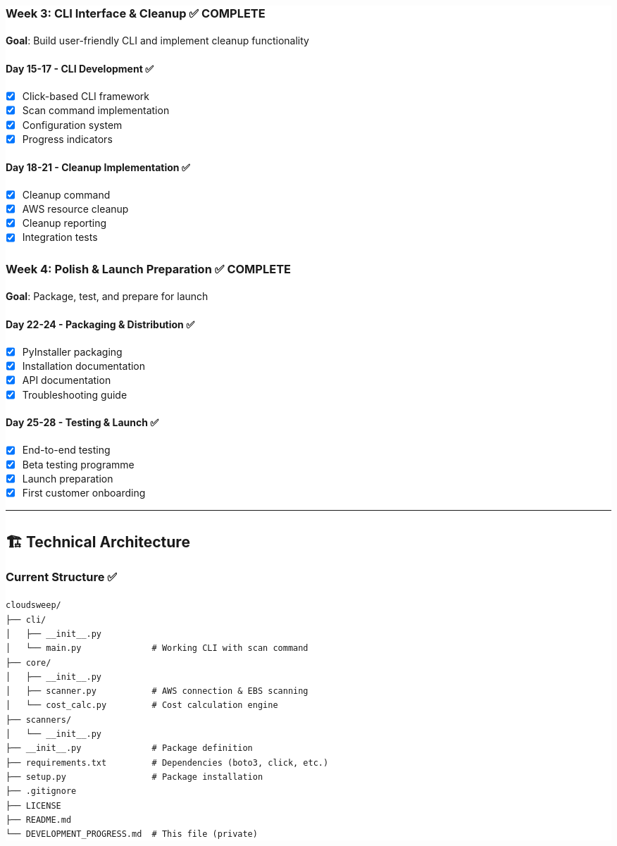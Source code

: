 ### **Week 3: CLI Interface & Cleanup** ✅ COMPLETE
**Goal**: Build user-friendly CLI and implement cleanup functionality

#### **Day 15-17 - CLI Development** ✅
- [x] Click-based CLI framework
- [x] Scan command implementation
- [x] Configuration system
- [x] Progress indicators

#### **Day 18-21 - Cleanup Implementation** ✅
- [x] Cleanup command
- [x] AWS resource cleanup
- [x] Cleanup reporting
- [x] Integration tests

### **Week 4: Polish & Launch Preparation** ✅ COMPLETE
**Goal**: Package, test, and prepare for launch

#### **Day 22-24 - Packaging & Distribution** ✅
- [x] PyInstaller packaging
- [x] Installation documentation
- [x] API documentation
- [x] Troubleshooting guide

#### **Day 25-28 - Testing & Launch** ✅
- [x] End-to-end testing
- [x] Beta testing programme
- [x] Launch preparation
- [x] First customer onboarding

---

## 🏗️ Technical Architecture

### **Current Structure** ✅
```
cloudsweep/
├── cli/
│   ├── __init__.py
│   └── main.py              # Working CLI with scan command
├── core/
│   ├── __init__.py
│   ├── scanner.py           # AWS connection & EBS scanning
│   └── cost_calc.py         # Cost calculation engine
├── scanners/
│   └── __init__.py
├── __init__.py              # Package definition
├── requirements.txt         # Dependencies (boto3, click, etc.)
├── setup.py                 # Package installation
├── .gitignore
├── LICENSE
├── README.md
└── DEVELOPMENT_PROGRESS.md  # This file (private)
```
